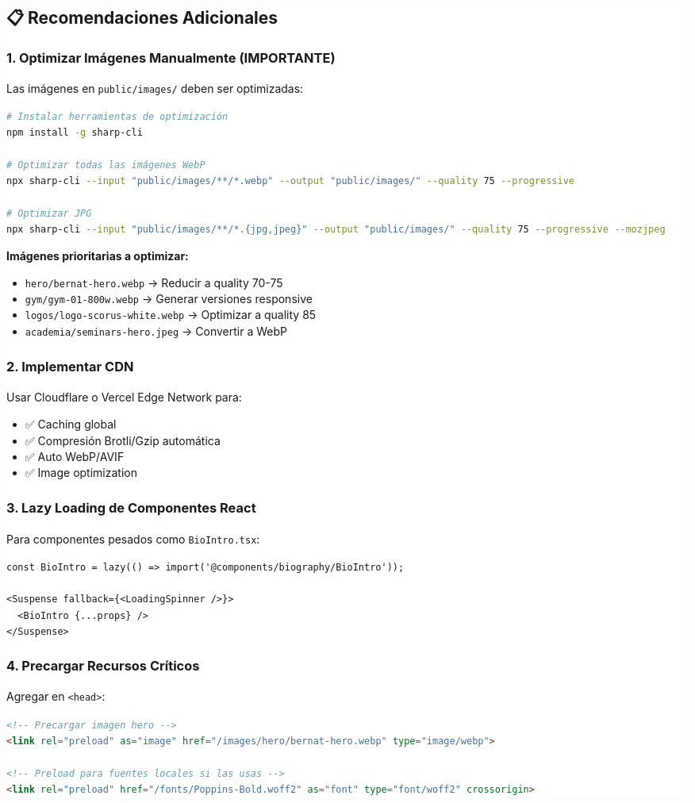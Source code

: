 ## 📋 Recomendaciones Adicionales

### 1. **Optimizar Imágenes Manualmente** (IMPORTANTE)

Las imágenes en `public/images/` deben ser optimizadas:

```bash
# Instalar herramientas de optimización
npm install -g sharp-cli

# Optimizar todas las imágenes WebP
npx sharp-cli --input "public/images/**/*.webp" --output "public/images/" --quality 75 --progressive

# Optimizar JPG
npx sharp-cli --input "public/images/**/*.{jpg,jpeg}" --output "public/images/" --quality 75 --progressive --mozjpeg
```

**Imágenes prioritarias a optimizar:**
- `hero/bernat-hero.webp` → Reducir a quality 70-75
- `gym/gym-01-800w.webp` → Generar versiones responsive
- `logos/logo-scorus-white.webp` → Optimizar a quality 85
- `academia/seminars-hero.jpeg` → Convertir a WebP

### 2. **Implementar CDN**

Usar Cloudflare o Vercel Edge Network para:
- ✅ Caching global
- ✅ Compresión Brotli/Gzip automática
- ✅ Auto WebP/AVIF
- ✅ Image optimization

### 3. **Lazy Loading de Componentes React**

Para componentes pesados como `BioIntro.tsx`:

```tsx
const BioIntro = lazy(() => import('@components/biography/BioIntro'));

<Suspense fallback={<LoadingSpinner />}>
  <BioIntro {...props} />
</Suspense>
```

### 4. **Precargar Recursos Críticos**

Agregar en `<head>`:

```html
<!-- Precargar imagen hero -->
<link rel="preload" as="image" href="/images/hero/bernat-hero.webp" type="image/webp">

<!-- Preload para fuentes locales si las usas -->
<link rel="preload" href="/fonts/Poppins-Bold.woff2" as="font" type="font/woff2" crossorigin>
```
